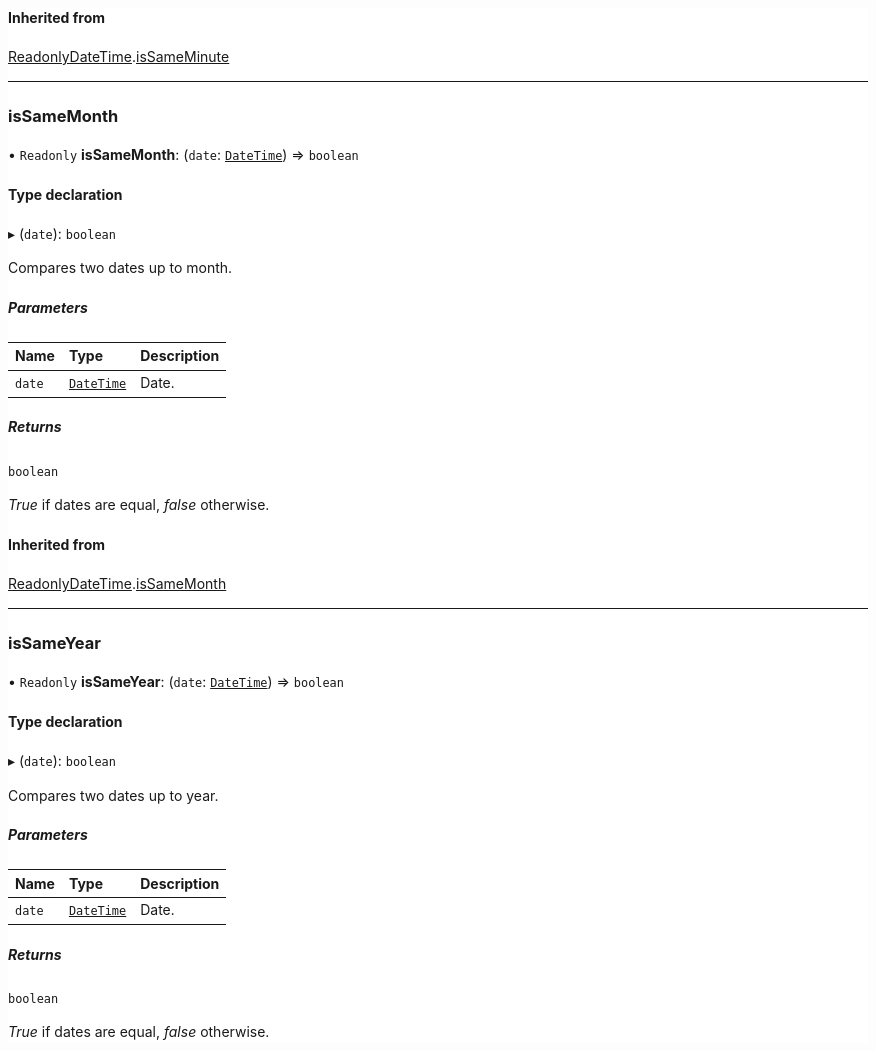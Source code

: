 #### Inherited from

[ReadonlyDateTime](datetime.datetime.ReadonlyDateTime.md).[isSameMinute](datetime.datetime.ReadonlyDateTime.md#issameminute)

___

### isSameMonth

• `Readonly` **isSameMonth**: (`date`: [`DateTime`](datetime.datetime.DateTime.md)) => `boolean`

#### Type declaration

▸ (`date`): `boolean`

Compares two dates up to month.

##### Parameters

| Name | Type | Description |
| :------ | :------ | :------ |
| `date` | [`DateTime`](datetime.datetime.DateTime.md) | Date. |

##### Returns

`boolean`

_True_ if dates are equal, _false_ otherwise.

#### Inherited from

[ReadonlyDateTime](datetime.datetime.ReadonlyDateTime.md).[isSameMonth](datetime.datetime.ReadonlyDateTime.md#issamemonth)

___

### isSameYear

• `Readonly` **isSameYear**: (`date`: [`DateTime`](datetime.datetime.DateTime.md)) => `boolean`

#### Type declaration

▸ (`date`): `boolean`

Compares two dates up to year.

##### Parameters

| Name | Type | Description |
| :------ | :------ | :------ |
| `date` | [`DateTime`](datetime.datetime.DateTime.md) | Date. |

##### Returns

`boolean`

_True_ if dates are equal, _false_ otherwise.
